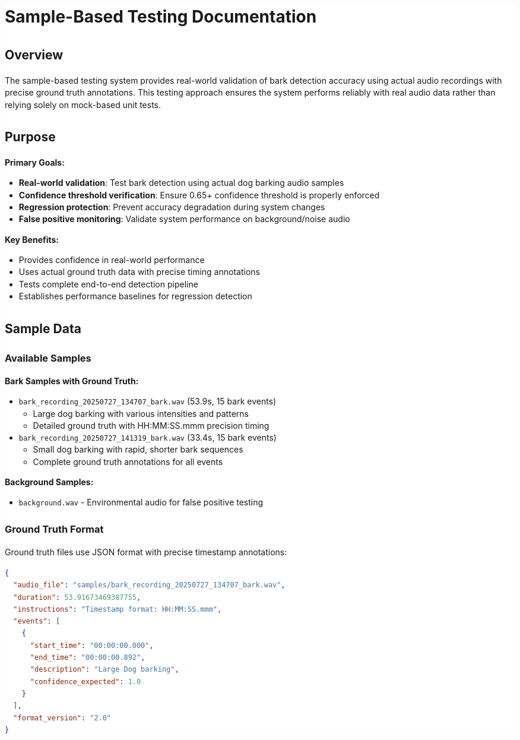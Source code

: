 # Sample-Based Testing Documentation

## Overview

The sample-based testing system provides real-world validation of bark detection accuracy using actual audio recordings with precise ground truth annotations. This testing approach ensures the system performs reliably with real audio data rather than relying solely on mock-based unit tests.

## Purpose

**Primary Goals:**
- **Real-world validation**: Test bark detection using actual dog barking audio samples
- **Confidence threshold verification**: Ensure 0.65+ confidence threshold is properly enforced  
- **Regression protection**: Prevent accuracy degradation during system changes
- **False positive monitoring**: Validate system performance on background/noise audio

**Key Benefits:**
- Provides confidence in real-world performance
- Uses actual ground truth data with precise timing annotations
- Tests complete end-to-end detection pipeline
- Establishes performance baselines for regression detection

## Sample Data

### Available Samples

**Bark Samples with Ground Truth:**
- `bark_recording_20250727_134707_bark.wav` (53.9s, 15 bark events)
  - Large dog barking with various intensities and patterns
  - Detailed ground truth with HH:MM:SS.mmm precision timing
- `bark_recording_20250727_141319_bark.wav` (33.4s, 15 bark events)  
  - Small dog barking with rapid, shorter bark sequences
  - Complete ground truth annotations for all events

**Background Samples:**
- `background.wav` - Environmental audio for false positive testing

### Ground Truth Format

Ground truth files use JSON format with precise timestamp annotations:

```json
{
  "audio_file": "samples/bark_recording_20250727_134707_bark.wav",
  "duration": 53.91673469387755,
  "instructions": "Timestamp format: HH:MM:SS.mmm",
  "events": [
    {
      "start_time": "00:00:00.000",
      "end_time": "00:00:00.892", 
      "description": "Large Dog barking",
      "confidence_expected": 1.0
    }
  ],
  "format_version": "2.0"
}
```
